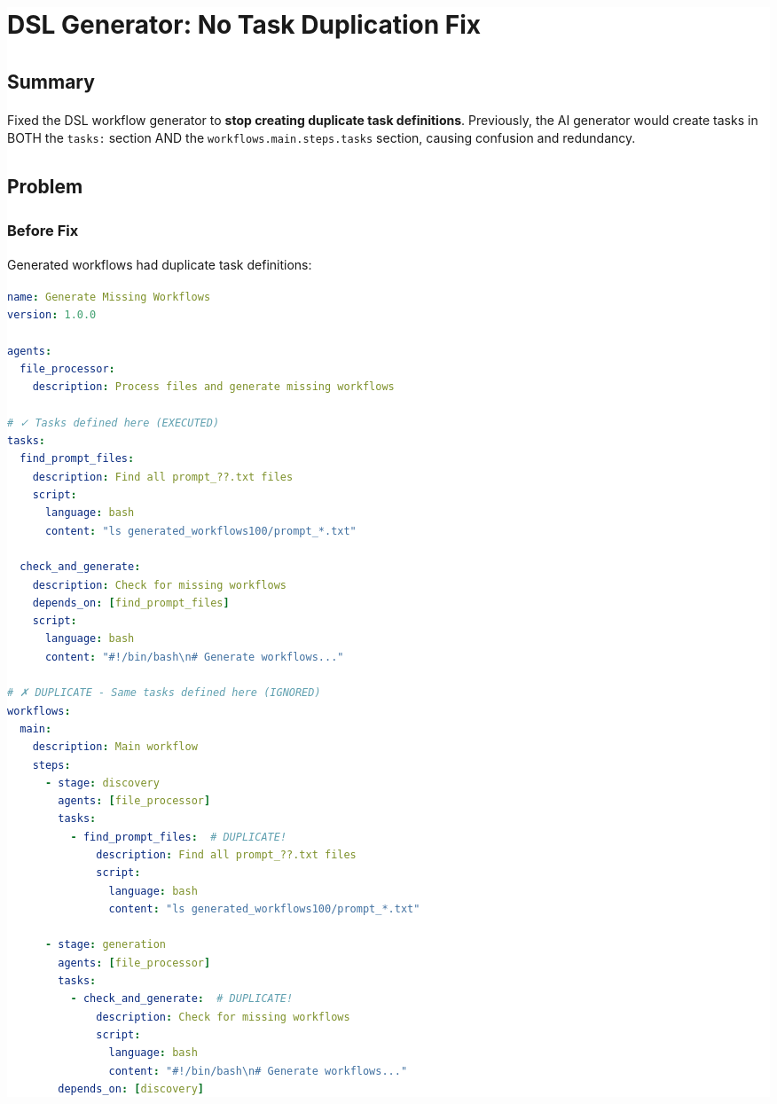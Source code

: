 # DSL Generator: No Task Duplication Fix

## Summary

Fixed the DSL workflow generator to **stop creating duplicate task definitions**. Previously, the AI generator would create tasks in BOTH the `tasks:` section AND the `workflows.main.steps.tasks` section, causing confusion and redundancy.

## Problem

### Before Fix
Generated workflows had duplicate task definitions:

```yaml
name: Generate Missing Workflows
version: 1.0.0

agents:
  file_processor:
    description: Process files and generate missing workflows

# ✓ Tasks defined here (EXECUTED)
tasks:
  find_prompt_files:
    description: Find all prompt_??.txt files
    script:
      language: bash
      content: "ls generated_workflows100/prompt_*.txt"

  check_and_generate:
    description: Check for missing workflows
    depends_on: [find_prompt_files]
    script:
      language: bash
      content: "#!/bin/bash\n# Generate workflows..."

# ✗ DUPLICATE - Same tasks defined here (IGNORED)
workflows:
  main:
    description: Main workflow
    steps:
      - stage: discovery
        agents: [file_processor]
        tasks:
          - find_prompt_files:  # DUPLICATE!
              description: Find all prompt_??.txt files
              script:
                language: bash
                content: "ls generated_workflows100/prompt_*.txt"

      - stage: generation
        agents: [file_processor]
        tasks:
          - check_and_generate:  # DUPLICATE!
              description: Check for missing workflows
              script:
                language: bash
                content: "#!/bin/bash\n# Generate workflows..."
        depends_on: [discovery]
```

